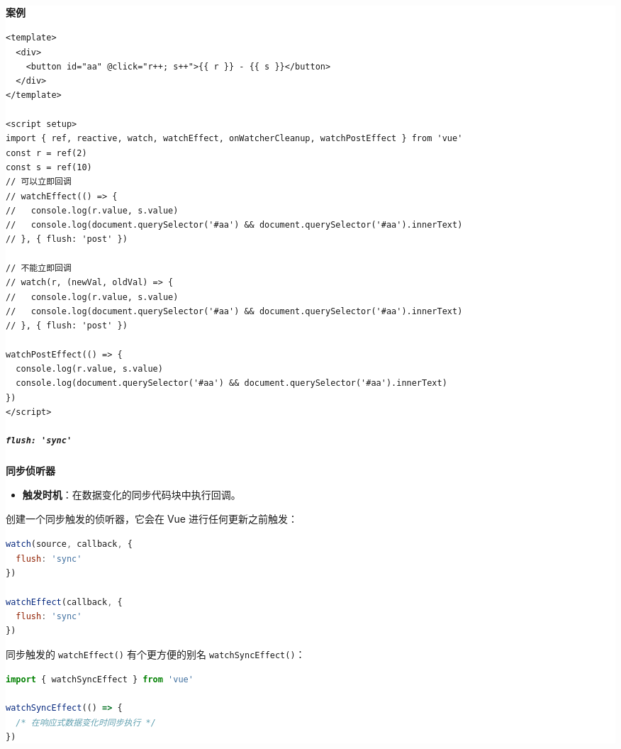 **案例**

```vue
<template>
  <div>
    <button id="aa" @click="r++; s++">{{ r }} - {{ s }}</button>
  </div>
</template>

<script setup>
import { ref, reactive, watch, watchEffect, onWatcherCleanup, watchPostEffect } from 'vue'
const r = ref(2)
const s = ref(10)
// 可以立即回调
// watchEffect(() => {
//   console.log(r.value, s.value)
//   console.log(document.querySelector('#aa') && document.querySelector('#aa').innerText)
// }, { flush: 'post' })

// 不能立即回调
// watch(r, (newVal, oldVal) => {
//   console.log(r.value, s.value)
//   console.log(document.querySelector('#aa') && document.querySelector('#aa').innerText)
// }, { flush: 'post' })

watchPostEffect(() => {
  console.log(r.value, s.value)
  console.log(document.querySelector('#aa') && document.querySelector('#aa').innerText)
})
</script>
```

##### `flush: 'sync'`

**同步侦听器**

- **触发时机**：在数据变化的同步代码块中执行回调。

创建一个同步触发的侦听器，它会在 Vue 进行任何更新之前触发：

```js
watch(source, callback, {
  flush: 'sync'
})

watchEffect(callback, {
  flush: 'sync'
})
```

同步触发的 `watchEffect()` 有个更方便的别名 `watchSyncEffect()`：

```js
import { watchSyncEffect } from 'vue'

watchSyncEffect(() => {
  /* 在响应式数据变化时同步执行 */
})
```
